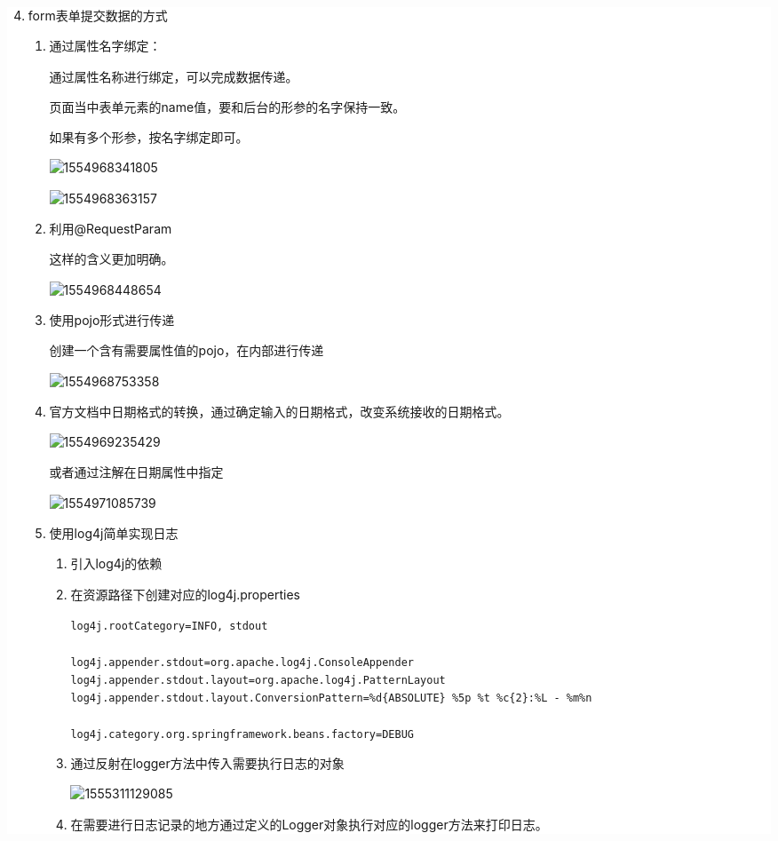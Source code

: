 4. form表单提交数据的方式

   1. 通过属性名字绑定：

      通过属性名称进行绑定，可以完成数据传递。

      页面当中表单元素的name值，要和后台的形参的名字保持一致。

      如果有多个形参，按名字绑定即可。

      ![1554968341805](C:\Users\12084\AppData\Roaming\Typora\typora-user-images\1554968341805.png)

      ![1554968363157](C:\Users\12084\AppData\Roaming\Typora\typora-user-images\1554968363157.png)

   2. 利用@RequestParam

      这样的含义更加明确。

      ![1554968448654](C:\Users\12084\AppData\Roaming\Typora\typora-user-images\1554968448654.png)

   3. 使用pojo形式进行传递

      创建一个含有需要属性值的pojo，在内部进行传递

      ![1554968753358](C:\Users\12084\AppData\Roaming\Typora\typora-user-images\1554968753358.png)

   4. 官方文档中日期格式的转换，通过确定输入的日期格式，改变系统接收的日期格式。

      ![1554969235429](C:\Users\12084\AppData\Roaming\Typora\typora-user-images\1554969235429.png)

      或者通过注解在日期属性中指定

      ![1554971085739](C:\Users\12084\AppData\Roaming\Typora\typora-user-images\1554971085739.png)

   5. 使用log4j简单实现日志

      1. 引入log4j的依赖

      2. 在资源路径下创建对应的log4j.properties

         ```
         log4j.rootCategory=INFO, stdout
         
         log4j.appender.stdout=org.apache.log4j.ConsoleAppender
         log4j.appender.stdout.layout=org.apache.log4j.PatternLayout
         log4j.appender.stdout.layout.ConversionPattern=%d{ABSOLUTE} %5p %t %c{2}:%L - %m%n
         
         log4j.category.org.springframework.beans.factory=DEBUG
         ```

      3. 通过反射在logger方法中传入需要执行日志的对象

         ![1555311129085](C:\Users\12084\AppData\Roaming\Typora\typora-user-images\1555311129085.png)

      4. 在需要进行日志记录的地方通过定义的Logger对象执行对应的logger方法来打印日志。




